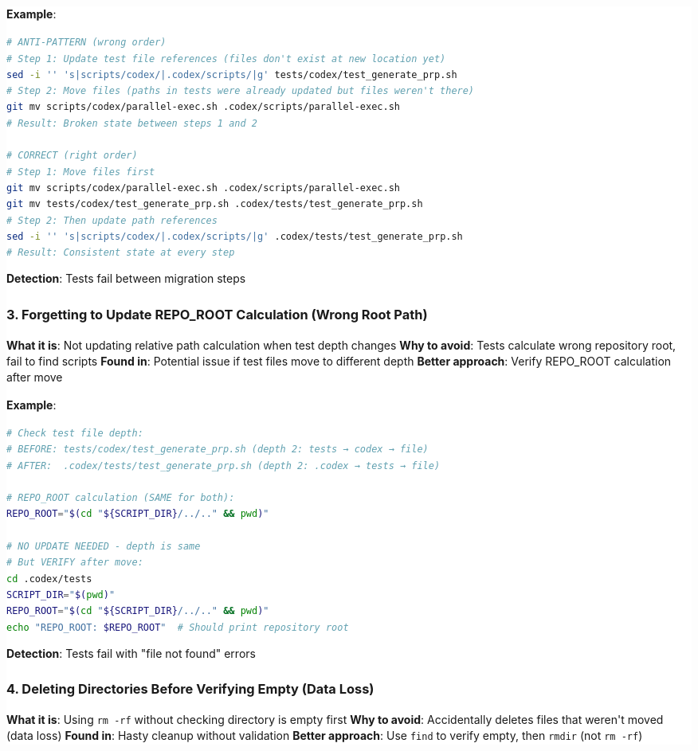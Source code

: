 **Example**:
```bash
# ANTI-PATTERN (wrong order)
# Step 1: Update test file references (files don't exist at new location yet)
sed -i '' 's|scripts/codex/|.codex/scripts/|g' tests/codex/test_generate_prp.sh
# Step 2: Move files (paths in tests were already updated but files weren't there)
git mv scripts/codex/parallel-exec.sh .codex/scripts/parallel-exec.sh
# Result: Broken state between steps 1 and 2

# CORRECT (right order)
# Step 1: Move files first
git mv scripts/codex/parallel-exec.sh .codex/scripts/parallel-exec.sh
git mv tests/codex/test_generate_prp.sh .codex/tests/test_generate_prp.sh
# Step 2: Then update path references
sed -i '' 's|scripts/codex/|.codex/scripts/|g' .codex/tests/test_generate_prp.sh
# Result: Consistent state at every step
```

**Detection**: Tests fail between migration steps

### 3. Forgetting to Update REPO_ROOT Calculation (Wrong Root Path)
**What it is**: Not updating relative path calculation when test depth changes
**Why to avoid**: Tests calculate wrong repository root, fail to find scripts
**Found in**: Potential issue if test files move to different depth
**Better approach**: Verify REPO_ROOT calculation after move

**Example**:
```bash
# Check test file depth:
# BEFORE: tests/codex/test_generate_prp.sh (depth 2: tests → codex → file)
# AFTER:  .codex/tests/test_generate_prp.sh (depth 2: .codex → tests → file)

# REPO_ROOT calculation (SAME for both):
REPO_ROOT="$(cd "${SCRIPT_DIR}/../.." && pwd)"

# NO UPDATE NEEDED - depth is same
# But VERIFY after move:
cd .codex/tests
SCRIPT_DIR="$(pwd)"
REPO_ROOT="$(cd "${SCRIPT_DIR}/../.." && pwd)"
echo "REPO_ROOT: $REPO_ROOT"  # Should print repository root
```

**Detection**: Tests fail with "file not found" errors

### 4. Deleting Directories Before Verifying Empty (Data Loss)
**What it is**: Using `rm -rf` without checking directory is empty first
**Why to avoid**: Accidentally deletes files that weren't moved (data loss)
**Found in**: Hasty cleanup without validation
**Better approach**: Use `find` to verify empty, then `rmdir` (not `rm -rf`)
